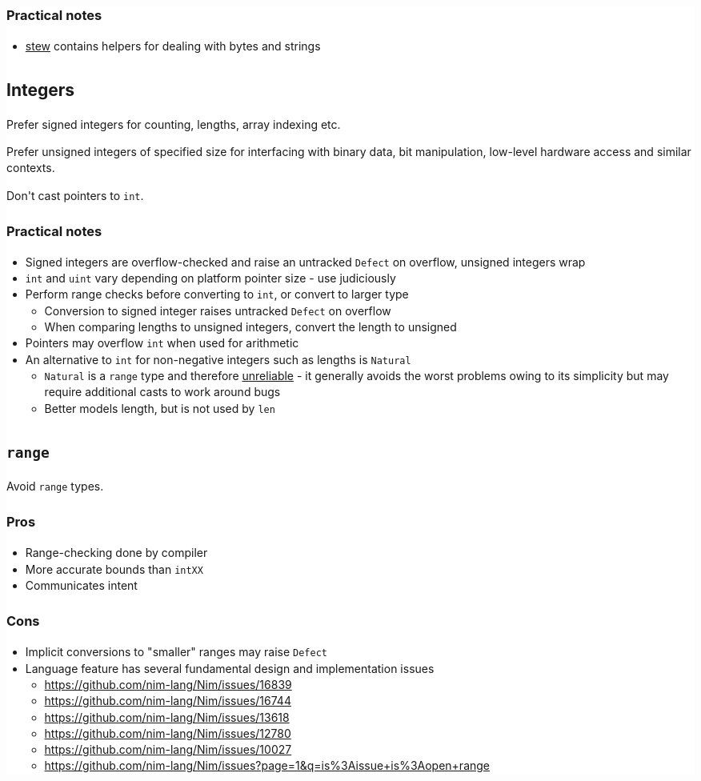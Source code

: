 ### Practical notes

* [stew](https://github.com/status-im/nim-stew) contains helpers for dealing with bytes and strings

## Integers

Prefer signed integers for counting, lengths, array indexing etc.

Prefer unsigned integers of specified size for interfacing with binary data, bit manipulation, low-level hardware access and similar contexts.

Don't cast pointers to `int`.

### Practical notes

* Signed integers are overflow-checked and raise an untracked `Defect` on overflow, unsigned integers wrap
* `int` and `uint` vary depending on platform pointer size - use judiciously
* Perform range checks before converting to `int`, or convert to larger type
  * Conversion to signed integer raises untracked `Defect` on overflow
  * When comparing lengths to unsigned integers, convert the length to unsigned
* Pointers may overflow `int` when used for arithmetic
* An alternative to `int` for non-negative integers such as lengths is `Natural`
  * `Natural` is a `range` type and therefore [unreliable](#range) - it generally avoids the worst problems owing to its simplicity but may require additional casts to work around bugs
  * Better models length, but is not used by `len`

## `range`

Avoid `range` types.

### Pros

* Range-checking done by compiler
* More accurate bounds than `intXX`
* Communicates intent

### Cons

* Implicit conversions to "smaller" ranges may raise `Defect`
* Language feature has several fundamental design and implementation issues
  * https://github.com/nim-lang/Nim/issues/16839
  * https://github.com/nim-lang/Nim/issues/16744
  * https://github.com/nim-lang/Nim/issues/13618
  * https://github.com/nim-lang/Nim/issues/12780
  * https://github.com/nim-lang/Nim/issues/10027
  * https://github.com/nim-lang/Nim/issues?page=1&q=is%3Aissue+is%3Aopen+range
